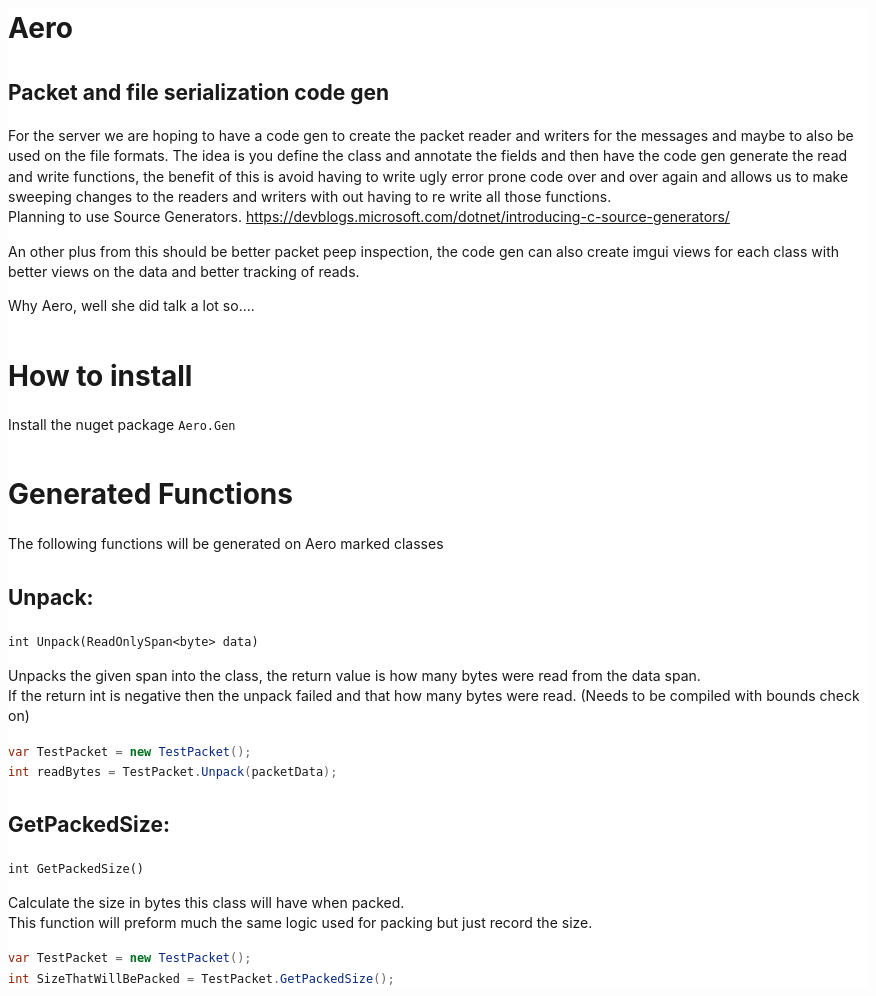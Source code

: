 # Aero

## Packet and file serialization code gen

For the server we are hoping to have a code gen to create the packet reader and writers for the messages and maybe to also be used on the file formats.
The idea is you define the class and annotate the fields and then have the code gen generate the read and write functions, the benefit of this is avoid having to write ugly error prone code over and over again and allows us to make sweeping changes to the readers and writers with out having to re write all those functions.  
Planning to use Source Generators. <https://devblogs.microsoft.com/dotnet/introducing-c-source-generators/>

An other plus from this should be better packet peep inspection, the code gen can also create imgui views for each class with better views on the data and better tracking of reads.

Why Aero, well she did talk a lot so....

# How to install

Install the nuget package `Aero.Gen`

# Generated Functions

The following functions will be generated on Aero marked classes

## Unpack:

`int Unpack(ReadOnlySpan<byte> data)`

Unpacks the given span into the class, the return value is how many bytes were read from the data span.  
If the return int is negative then the unpack failed and that how many bytes were read. (Needs to be compiled with bounds check on)

```csharp
var TestPacket = new TestPacket();
int readBytes = TestPacket.Unpack(packetData);
```

## GetPackedSize:

`int GetPackedSize()`

Calculate the size in bytes this class will have when packed.  
This function will preform much the same logic used for packing but just record the size.

```csharp
var TestPacket = new TestPacket();
int SizeThatWillBePacked = TestPacket.GetPackedSize();
```

